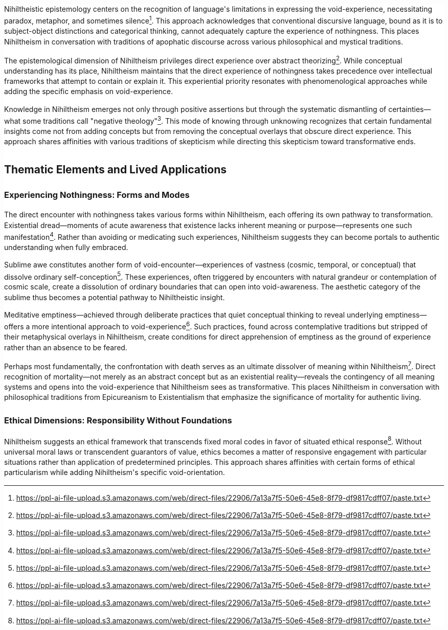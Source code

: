 Nihiltheistic epistemology centers on the recognition of language's limitations in expressing the void-experience, necessitating paradox, metaphor, and sometimes silence[^1]. This approach acknowledges that conventional discursive language, bound as it is to subject-object distinctions and categorical thinking, cannot adequately capture the experience of nothingness. This places Nihiltheism in conversation with traditions of apophatic discourse across various philosophical and mystical traditions.

The epistemological dimension of Nihiltheism privileges direct experience over abstract theorizing[^1]. While conceptual understanding has its place, Nihiltheism maintains that the direct experience of nothingness takes precedence over intellectual frameworks that attempt to contain or explain it. This experiential priority resonates with phenomenological approaches while adding the specific emphasis on void-experience.

Knowledge in Nihiltheism emerges not only through positive assertions but through the systematic dismantling of certainties—what some traditions call "negative theology"[^1]. This mode of knowing through unknowing recognizes that certain fundamental insights come not from adding concepts but from removing the conceptual overlays that obscure direct experience. This approach shares affinities with various traditions of skepticism while directing this skepticism toward transformative ends.

## Thematic Elements and Lived Applications

### Experiencing Nothingness: Forms and Modes

The direct encounter with nothingness takes various forms within Nihiltheism, each offering its own pathway to transformation. Existential dread—moments of acute awareness that existence lacks inherent meaning or purpose—represents one such manifestation[^1]. Rather than avoiding or medicating such experiences, Nihiltheism suggests they can become portals to authentic understanding when fully embraced.

Sublime awe constitutes another form of void-encounter—experiences of vastness (cosmic, temporal, or conceptual) that dissolve ordinary self-conception[^1]. These experiences, often triggered by encounters with natural grandeur or contemplation of cosmic scale, create a dissolution of ordinary boundaries that can open into void-awareness. The aesthetic category of the sublime thus becomes a potential pathway to Nihiltheistic insight.

Meditative emptiness—achieved through deliberate practices that quiet conceptual thinking to reveal underlying emptiness—offers a more intentional approach to void-experience[^1]. Such practices, found across contemplative traditions but stripped of their metaphysical overlays in Nihiltheism, create conditions for direct apprehension of emptiness as the ground of experience rather than an absence to be feared.

Perhaps most fundamentally, the confrontation with death serves as an ultimate dissolver of meaning within Nihiltheism[^1]. Direct recognition of mortality—not merely as an abstract concept but as an existential reality—reveals the contingency of all meaning systems and opens into the void-experience that Nihiltheism sees as transformative. This places Nihiltheism in conversation with philosophical traditions from Epicureanism to Existentialism that emphasize the significance of mortality for authentic living.

### Ethical Dimensions: Responsibility Without Foundations

Nihiltheism suggests an ethical framework that transcends fixed moral codes in favor of situated ethical response[^1]. Without universal moral laws or transcendent guarantors of value, ethics becomes a matter of responsive engagement with particular situations rather than application of predetermined principles. This approach shares affinities with certain forms of ethical particularism while adding Nihiltheism's specific void-orientation.


[^1]: https://ppl-ai-file-upload.s3.amazonaws.com/web/direct-files/22906/7a13a7f5-50e6-45e8-8f79-df9817cdff07/paste.txt
[^2]: https://ppl-ai-file-upload.s3.amazonaws.com/web/direct-files/22906/b46ffb37-c056-4824-9ab9-67bf03755a02/paste-2.txt
[^3]: https://ppl-ai-file-upload.s3.amazonaws.com/web/direct-files/22906/7a13a7f5-50e6-45e8-8f79-df9817cdff07/paste.txt